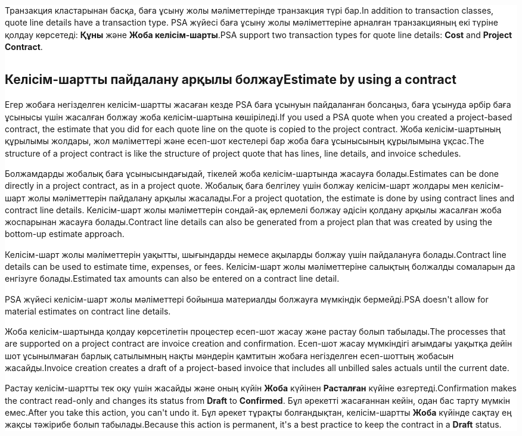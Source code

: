 <span data-ttu-id="5dce4-112">Транзакция кластарынан басқа, баға ұсыну жолы мәліметтерінде транзакция түрі бар.</span><span class="sxs-lookup"><span data-stu-id="5dce4-112">In addition to transaction classes, quote line details have a transaction type.</span></span> <span data-ttu-id="5dce4-113">PSA жүйесі баға ұсыну жолы мәліметтеріне арналған транзакцияның екі түріне қолдау көрсетеді: **Құны** және **Жоба келісім-шарты**.</span><span class="sxs-lookup"><span data-stu-id="5dce4-113">PSA support two transaction types for quote line details: **Cost** and **Project Contract**.</span></span>

## <a name="estimate-by-using-a-contract"></a><span data-ttu-id="5dce4-114">Келісім-шартты пайдалану арқылы болжау</span><span class="sxs-lookup"><span data-stu-id="5dce4-114">Estimate by using a contract</span></span>

<span data-ttu-id="5dce4-115">Егер жобаға негізделген келісім-шартты жасаған кезде PSA баға ұсынуын пайдаланған болсаңыз, баға ұсынуда әрбір баға ұсынысы үшін жасалған болжау жоба келісім-шартына көшіріледі.</span><span class="sxs-lookup"><span data-stu-id="5dce4-115">If you used a PSA quote when you created a project-based contract, the estimate that you did for each quote line on the quote is copied to the project contract.</span></span> <span data-ttu-id="5dce4-116">Жоба келісім-шартының құрылымы жолдары, жол мәліметтері және есеп-шот кестелері бар жоба баға ұсынысының құрылымына ұқсас.</span><span class="sxs-lookup"><span data-stu-id="5dce4-116">The structure of a project contract is like the structure of project quote that has lines, line details, and invoice schedules.</span></span>

<span data-ttu-id="5dce4-117">Болжамдарды жобалық баға ұсынысындағыдай, тікелей жоба келісім-шартында жасауға болады.</span><span class="sxs-lookup"><span data-stu-id="5dce4-117">Estimates can be done directly in a project contract, as in a project quote.</span></span> <span data-ttu-id="5dce4-118">Жобалық баға белгілеу үшін болжау келісім-шарт жолдары мен келісім-шарт жолы мәліметтерін пайдалану арқылы жасалады.</span><span class="sxs-lookup"><span data-stu-id="5dce4-118">For a project quotation, the estimate is done by using contract lines and contract line details.</span></span> <span data-ttu-id="5dce4-119">Келісім-шарт жолы мәліметтерін сондай-ақ өрлемелі болжау әдісін қолдану арқылы жасалған жоба жоспарынан жасауға болады.</span><span class="sxs-lookup"><span data-stu-id="5dce4-119">Contract line details can also be generated from a project plan that was created by using the bottom-up estimate approach.</span></span>

<span data-ttu-id="5dce4-120">Келісім-шарт жолы мәліметтерін уақытты, шығындарды немесе ақыларды болжау үшін пайдалануға болады.</span><span class="sxs-lookup"><span data-stu-id="5dce4-120">Contract line details can be used to estimate time, expenses, or fees.</span></span> <span data-ttu-id="5dce4-121">Келісім-шарт жолы мәліметтеріне салықтың болжалды сомаларын да енгізуге болады.</span><span class="sxs-lookup"><span data-stu-id="5dce4-121">Estimated tax amounts can also be entered on a contract line detail.</span></span>

<span data-ttu-id="5dce4-122">PSA жүйесі келісім-шарт жолы мәліметтері бойынша материалды болжауға мүмкіндік бермейді.</span><span class="sxs-lookup"><span data-stu-id="5dce4-122">PSA doesn't allow for material estimates on contract line details.</span></span>

<span data-ttu-id="5dce4-123">Жоба келісім-шартында қолдау көрсетілетін процестер есеп-шот жасау және растау болып табылады.</span><span class="sxs-lookup"><span data-stu-id="5dce4-123">The processes that are supported on a project contract are invoice creation and confirmation.</span></span> <span data-ttu-id="5dce4-124">Есеп-шот жасау мүмкіндігі ағымдағы уақытқа дейін шот ұсынылмаған барлық сатылымның нақты мәндерін қамтитын жобаға негізделген есеп-шоттың жобасын жасайды.</span><span class="sxs-lookup"><span data-stu-id="5dce4-124">Invoice creation creates a draft of a project-based invoice that includes all unbilled sales actuals until the current date.</span></span>

<span data-ttu-id="5dce4-125">Растау келісім-шартты тек оқу үшін жасайды және оның күйін **Жоба** күйінен **Расталған** күйіне өзгертеді.</span><span class="sxs-lookup"><span data-stu-id="5dce4-125">Confirmation makes the contract read-only and changes its status from **Draft** to **Confirmed**.</span></span> <span data-ttu-id="5dce4-126">Бұл әрекетті жасағаннан кейін, одан бас тарту мүмкін емес.</span><span class="sxs-lookup"><span data-stu-id="5dce4-126">After you take this action, you can't undo it.</span></span> <span data-ttu-id="5dce4-127">Бұл әрекет тұрақты болғандықтан, келісім-шартты **Жоба** күйінде сақтау ең жақсы тәжірибе болып табылады.</span><span class="sxs-lookup"><span data-stu-id="5dce4-127">Because this action is permanent, it's a best practice to keep the contract in a **Draft** status.</span></span>
